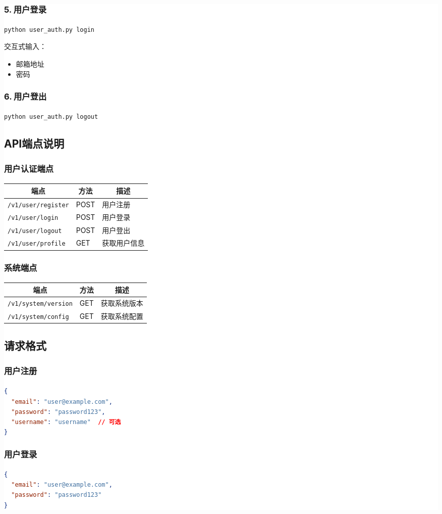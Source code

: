 ### 5. 用户登录

```bash
python user_auth.py login
```

交互式输入：
- 邮箱地址
- 密码

### 6. 用户登出

```bash
python user_auth.py logout
```

## API端点说明

### 用户认证端点

| 端点 | 方法 | 描述 |
|------|------|------|
| `/v1/user/register` | POST | 用户注册 |
| `/v1/user/login` | POST | 用户登录 |
| `/v1/user/logout` | POST | 用户登出 |
| `/v1/user/profile` | GET | 获取用户信息 |

### 系统端点

| 端点 | 方法 | 描述 |
|------|------|------|
| `/v1/system/version` | GET | 获取系统版本 |
| `/v1/system/config` | GET | 获取系统配置 |

## 请求格式

### 用户注册
```json
{
  "email": "user@example.com",
  "password": "password123",
  "username": "username"  // 可选
}
```

### 用户登录
```json
{
  "email": "user@example.com",
  "password": "password123"
}
```

